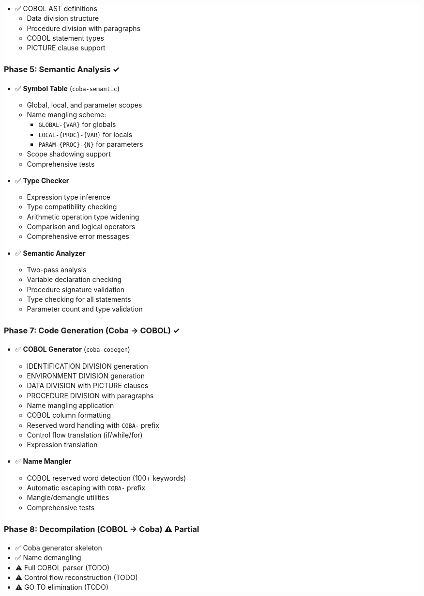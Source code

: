 - ✅ COBOL AST definitions
  - Data division structure
  - Procedure division with paragraphs
  - COBOL statement types
  - PICTURE clause support

### Phase 5: Semantic Analysis ✓
- ✅ **Symbol Table** (`coba-semantic`)
  - Global, local, and parameter scopes
  - Name mangling scheme:
    - `GLOBAL-{VAR}` for globals
    - `LOCAL-{PROC}-{VAR}` for locals
    - `PARAM-{PROC}-{N}` for parameters
  - Scope shadowing support
  - Comprehensive tests

- ✅ **Type Checker**
  - Expression type inference
  - Type compatibility checking
  - Arithmetic operation type widening
  - Comparison and logical operators
  - Comprehensive error messages

- ✅ **Semantic Analyzer**
  - Two-pass analysis
  - Variable declaration checking
  - Procedure signature validation
  - Type checking for all statements
  - Parameter count and type validation

### Phase 7: Code Generation (Coba → COBOL) ✓
- ✅ **COBOL Generator** (`coba-codegen`)
  - IDENTIFICATION DIVISION generation
  - ENVIRONMENT DIVISION generation
  - DATA DIVISION with PICTURE clauses
  - PROCEDURE DIVISION with paragraphs
  - Name mangling application
  - COBOL column formatting
  - Reserved word handling with `COBA-` prefix
  - Control flow translation (if/while/for)
  - Expression translation

- ✅ **Name Mangler**
  - COBOL reserved word detection (100+ keywords)
  - Automatic escaping with `COBA-` prefix
  - Mangle/demangle utilities
  - Comprehensive tests

### Phase 8: Decompilation (COBOL → Coba) ⚠️ Partial
- ✅ Coba generator skeleton
- ✅ Name demangling
- ⚠️ Full COBOL parser (TODO)
- ⚠️ Control flow reconstruction (TODO)
- ⚠️ GO TO elimination (TODO)
